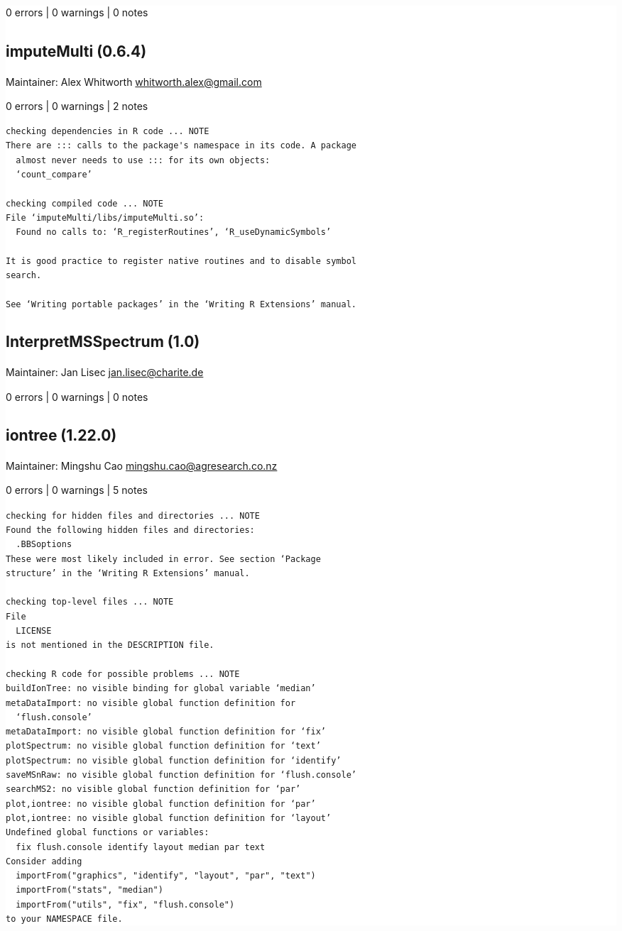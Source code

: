 0 errors | 0 warnings | 0 notes

## imputeMulti (0.6.4)
Maintainer: Alex Whitworth <whitworth.alex@gmail.com>

0 errors | 0 warnings | 2 notes

```
checking dependencies in R code ... NOTE
There are ::: calls to the package's namespace in its code. A package
  almost never needs to use ::: for its own objects:
  ‘count_compare’

checking compiled code ... NOTE
File ‘imputeMulti/libs/imputeMulti.so’:
  Found no calls to: ‘R_registerRoutines’, ‘R_useDynamicSymbols’

It is good practice to register native routines and to disable symbol
search.

See ‘Writing portable packages’ in the ‘Writing R Extensions’ manual.
```

## InterpretMSSpectrum (1.0)
Maintainer: Jan Lisec <jan.lisec@charite.de>

0 errors | 0 warnings | 0 notes

## iontree (1.22.0)
Maintainer: Mingshu Cao <mingshu.cao@agresearch.co.nz>

0 errors | 0 warnings | 5 notes

```
checking for hidden files and directories ... NOTE
Found the following hidden files and directories:
  .BBSoptions
These were most likely included in error. See section ‘Package
structure’ in the ‘Writing R Extensions’ manual.

checking top-level files ... NOTE
File
  LICENSE
is not mentioned in the DESCRIPTION file.

checking R code for possible problems ... NOTE
buildIonTree: no visible binding for global variable ‘median’
metaDataImport: no visible global function definition for
  ‘flush.console’
metaDataImport: no visible global function definition for ‘fix’
plotSpectrum: no visible global function definition for ‘text’
plotSpectrum: no visible global function definition for ‘identify’
saveMSnRaw: no visible global function definition for ‘flush.console’
searchMS2: no visible global function definition for ‘par’
plot,iontree: no visible global function definition for ‘par’
plot,iontree: no visible global function definition for ‘layout’
Undefined global functions or variables:
  fix flush.console identify layout median par text
Consider adding
  importFrom("graphics", "identify", "layout", "par", "text")
  importFrom("stats", "median")
  importFrom("utils", "fix", "flush.console")
to your NAMESPACE file.

```